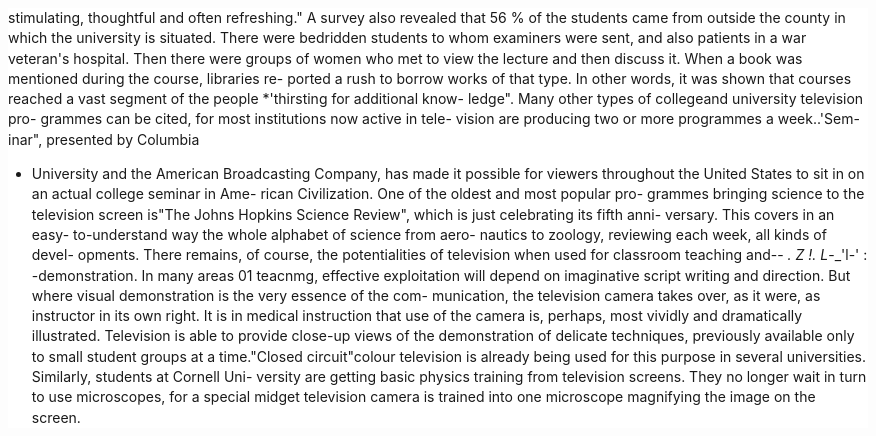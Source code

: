 stimulating, thoughtful and often
refreshing."
A survey also revealed that
56 % of the students came from
outside the county in which the
university is situated. There
were bedridden students to whom
examiners were sent, and also
patients in a war veteran's
hospital. Then there were groups
of women who met to view the
lecture and then discuss it.
When a book was mentioned
during the course, libraries re-
ported a rush to borrow works of
that type. In other words, it
was shown that courses reached
a vast segment of the people
*'thirsting for additional know-
ledge".
Many other types of collegeand university television pro-
grammes can be cited, for most
institutions now active in tele-
vision are producing two or
more programmes a week..'Sem-
inar", presented by Columbia
- University and the American
Broadcasting Company, has made
it possible for viewers throughout
the United States to sit in on an
actual college seminar in Ame-
rican Civilization. One of the
oldest and most popular pro-
grammes bringing science to the
television screen is"The Johns
Hopkins Science Review", which
is just celebrating its fifth anni-
versary. This covers in an easy-
to-understand way the whole
alphabet of science from aero-
nautics to zoology, reviewing
each week, all kinds of devel-
opments.
There remains, of course, the
potentialities of television when
used for classroom teaching and-- _. Z !. L_-_'l-' : -demonstration. In many areas 01 teacnmg,
effective exploitation will depend on imaginative
script writing and direction. But where visual
demonstration is the very essence of the com-
munication, the television camera takes over, as
it were, as instructor in its own right.
It is in medical instruction that use of the
camera is, perhaps, most vividly and dramatically
illustrated. Television is able to provide close-up
views of the demonstration of delicate techniques,
previously available only to small student groups
at a time."Closed circuit"colour television is
already being used for this purpose in several
universities. Similarly, students at Cornell Uni-
versity are getting basic physics training from
television screens. They no longer wait in turn
to use microscopes, for a special midget television
camera is trained into one microscope magnifying
the image on the screen.